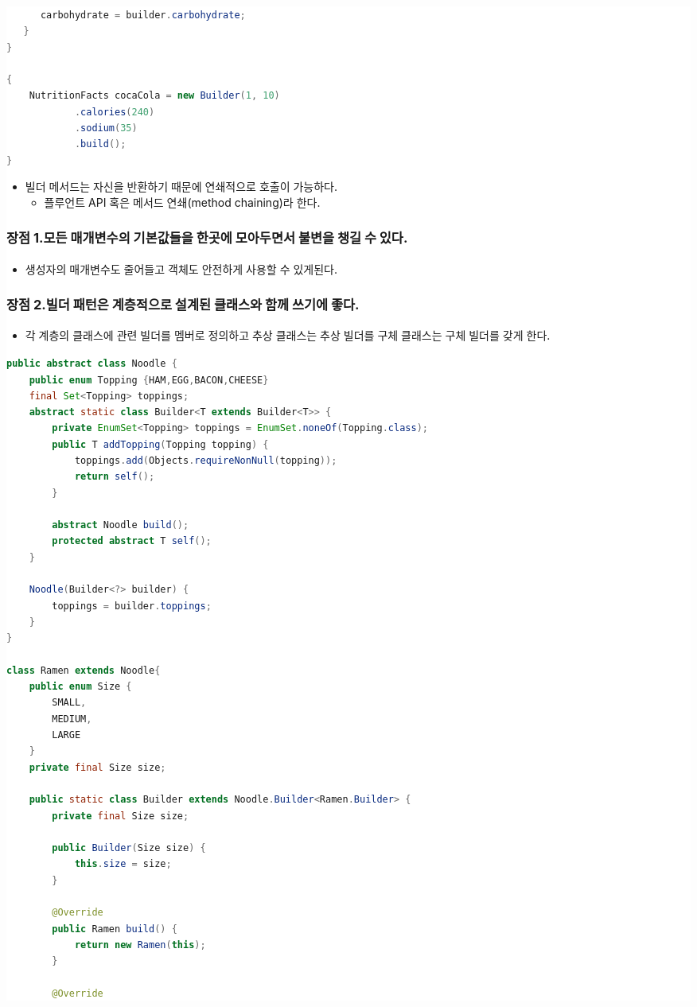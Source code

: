 ```java
      carbohydrate = builder.carbohydrate;
   }
}

{
	NutritionFacts cocaCola = new Builder(1, 10)
			.calories(240)
			.sodium(35)
			.build();
}
```

- 빌더 메서드는 자신을 반환하기 때문에 연쇄적으로 호출이 가능하다.
  - 플루언트 API 혹은 메서드 연쇄(method chaining)라 한다.

### 장점 1.모든 매개변수의 기본값들을 한곳에 모아두면서 불변을 챙길 수 있다.

- 생성자의 매개변수도 줄어들고 객체도 안전하게 사용할 수 있게된다.

### 장점 2.빌더 패턴은 계층적으로 설계된 클래스와 함께 쓰기에 좋다.

- 각 계층의 클래스에 관련 빌더를 멤버로 정의하고 추상 클래스는 추상 빌더를 구체 클래스는 구체 빌더를 갖게 한다.

```java
public abstract class Noodle {
    public enum Topping {HAM,EGG,BACON,CHEESE}
    final Set<Topping> toppings;
    abstract static class Builder<T extends Builder<T>> {
        private EnumSet<Topping> toppings = EnumSet.noneOf(Topping.class);
        public T addTopping(Topping topping) {
            toppings.add(Objects.requireNonNull(topping));
            return self();
        }

        abstract Noodle build();
        protected abstract T self();
    }

    Noodle(Builder<?> builder) {
        toppings = builder.toppings;
    }
}

class Ramen extends Noodle{
    public enum Size {
        SMALL,
        MEDIUM,
        LARGE
    }
    private final Size size;

    public static class Builder extends Noodle.Builder<Ramen.Builder> {
        private final Size size;

        public Builder(Size size) {
            this.size = size;
        }

        @Override
        public Ramen build() {
            return new Ramen(this);
        }

        @Override
```